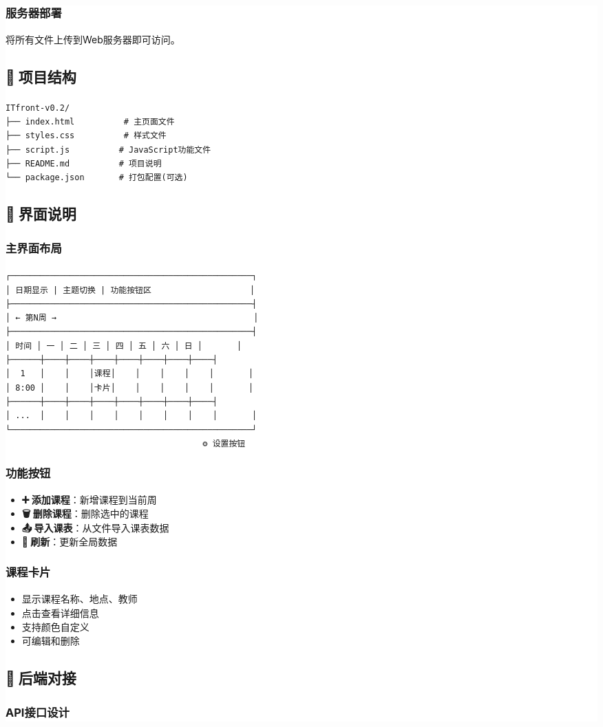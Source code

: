 ### 服务器部署
将所有文件上传到Web服务器即可访问。

## 📁 项目结构

```
ITfront-v0.2/
├── index.html          # 主页面文件
├── styles.css          # 样式文件
├── script.js          # JavaScript功能文件
├── README.md          # 项目说明
└── package.json       # 打包配置(可选)
```

## 🎨 界面说明

### 主界面布局
```
┌─────────────────────────────────────────────────┐
│ 日期显示 | 主题切换 | 功能按钮区                    │
├─────────────────────────────────────────────────┤
│ ← 第N周 →                                        │
├─────────────────────────────────────────────────┤
│ 时间 │ 一 │ 二 │ 三 │ 四 │ 五 │ 六 │ 日 │       │
├──────┼────┼────┼────┼────┼────┼────┼────┤
│  1   │    │    │课程│    │    │    │    │       │
│ 8:00 │    │    │卡片│    │    │    │    │       │
├──────┼────┼────┼────┼────┼────┼────┼────┤
│ ...  │    │    │    │    │    │    │    │       │
└─────────────────────────────────────────────────┘
                                        ⚙️ 设置按钮
```

### 功能按钮
- **➕ 添加课程**：新增课程到当前周
- **🗑️ 删除课程**：删除选中的课程
- **📤 导入课表**：从文件导入课表数据
- **🔄 刷新**：更新全局数据

### 课程卡片
- 显示课程名称、地点、教师
- 点击查看详细信息
- 支持颜色自定义
- 可编辑和删除

## 🔧 后端对接

### API接口设计
